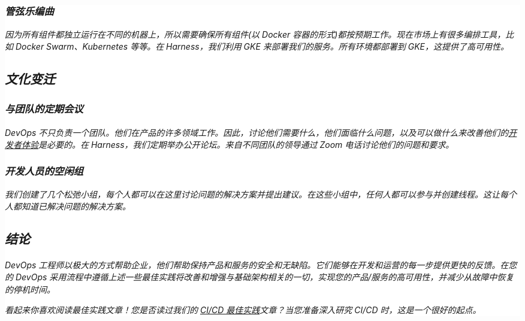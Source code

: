 ### *管弦乐编曲*

*因为所有组件都独立运行在不同的机器上，所以需要确保所有组件(以 Docker 容器的形式)都按预期工作。现在市场上有很多编排工具，比如 Docker Swarm、Kubernetes 等等。在 Harness，我们利用 GKE 来部署我们的服务。所有环境都部署到 GKE，这提供了高可用性。*

## *文化变迁*

### *与团队的定期会议*

*DevOps 不只负责一个团队。他们在产品的许多领域工作。因此，讨论他们需要什么，他们面临什么问题，以及可以做什么来改善他们的[开发者体验](https://harness.io/blog/developer-experience/)是必要的。在 Harness，我们定期举办公开论坛。来自不同团队的领导通过 Zoom 电话讨论他们的问题和要求。*

### *开发人员的空闲组*

*我们创建了几个松弛小组，每个人都可以在这里讨论问题的解决方案并提出建议。在这些小组中，任何人都可以参与并创建线程。这让每个人都知道已解决问题的解决方案。*

## *结论*

*DevOps 工程师以极大的方式帮助企业，他们帮助保持产品和服务的安全和无缺陷。它们能够在开发和运营的每一步提供更快的反馈。在您的 DevOps 采用流程中遵循上述一些最佳实践将改善和增强与基础架构相关的一切，实现您的产品/服务的高可用性，并减少从故障中恢复的停机时间。*

*看起来你喜欢阅读最佳实践文章！您是否读过我们的 [CI/CD 最佳实践](https://harness.io/blog/ci-cd-best-practices/)文章？当您准备深入研究 CI/CD 时，这是一个很好的起点。*